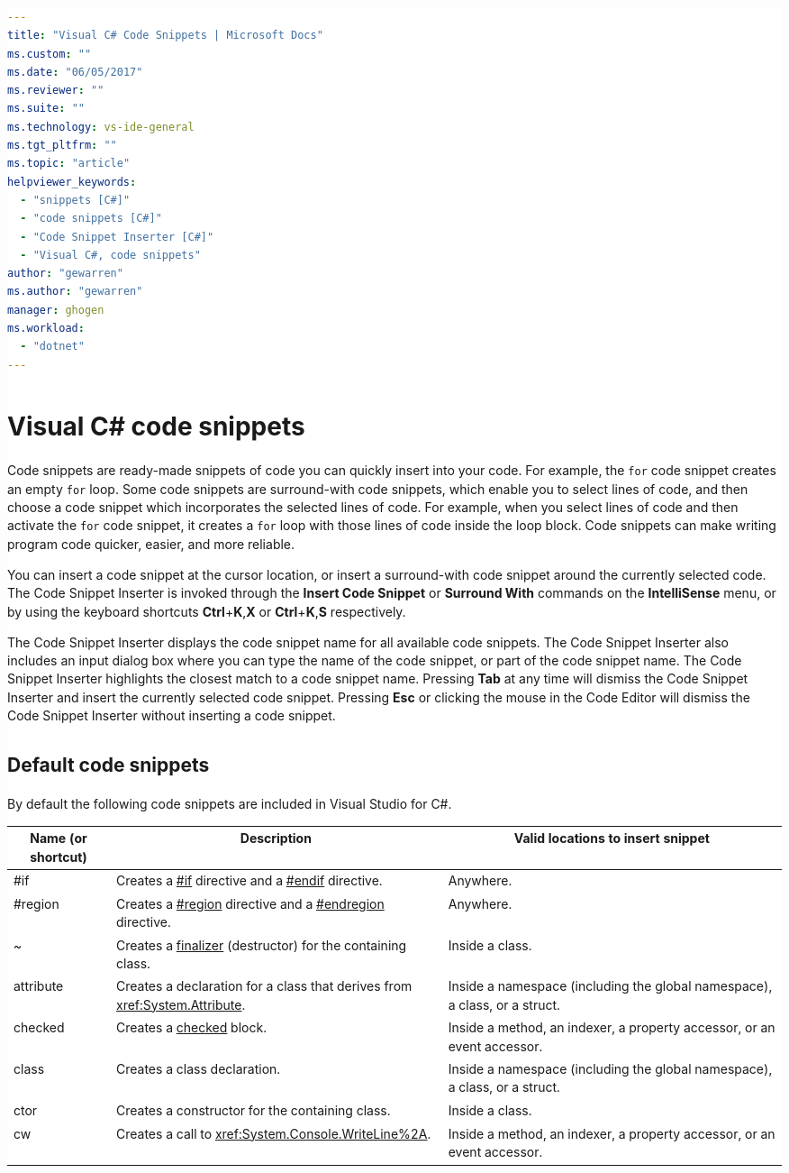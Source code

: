 ```yaml
---
title: "Visual C# Code Snippets | Microsoft Docs"
ms.custom: ""
ms.date: "06/05/2017"
ms.reviewer: ""
ms.suite: ""
ms.technology: vs-ide-general
ms.tgt_pltfrm: ""
ms.topic: "article"
helpviewer_keywords: 
  - "snippets [C#]"
  - "code snippets [C#]"
  - "Code Snippet Inserter [C#]"
  - "Visual C#, code snippets"
author: "gewarren"
ms.author: "gewarren"
manager: ghogen
ms.workload: 
  - "dotnet"
---
```

# Visual C# code snippets

Code snippets are ready-made snippets of code you can quickly insert into your code. For example, the `for` code snippet creates an empty `for` loop. Some code snippets are surround-with code snippets, which enable you to select lines of code, and then choose a code snippet which incorporates the selected lines of code. For example, when you select lines of code and then activate the `for` code snippet, it creates a `for` loop with those lines of code inside the loop block. Code snippets can make writing program code quicker, easier, and more reliable.

 You can insert a code snippet at the cursor location, or insert a surround-with code snippet around the currently selected code. The Code Snippet Inserter is invoked through the **Insert Code Snippet** or **Surround With** commands on the **IntelliSense** menu, or by using the keyboard shortcuts **Ctrl**+**K**,**X** or **Ctrl**+**K**,**S** respectively.

 The Code Snippet Inserter displays the code snippet name for all available code snippets. The Code Snippet Inserter also includes an input dialog box where you can type the name of the code snippet, or part of the code snippet name. The Code Snippet Inserter highlights the closest match to a code snippet name. Pressing **Tab** at any time will dismiss the Code Snippet Inserter and insert the currently selected code snippet. Pressing **Esc** or clicking the mouse in the Code Editor will dismiss the Code Snippet Inserter without inserting a code snippet.

## Default code snippets

By default the following code snippets are included in Visual Studio for C#.

|Name (or shortcut)|Description|Valid locations to insert snippet|
|--------------------------|-----------------|---------------------------------------|
|#if|Creates a [#if](/dotnet/csharp/language-reference/preprocessor-directives/preprocessor-if) directive and a [#endif](/dotnet/csharp/language-reference/preprocessor-directives/preprocessor-endif) directive.|Anywhere.|
|#region|Creates a [#region](/dotnet/csharp/language-reference/preprocessor-directives/preprocessor-region) directive and a [#endregion](/dotnet/csharp/language-reference/preprocessor-directives/preprocessor-endregion) directive.|Anywhere.|
|~|Creates a [finalizer](/dotnet/csharp/programming-guide/classes-and-structs/destructors) (destructor) for the containing class.|Inside a class.|
|attribute|Creates a declaration for a class that derives from <xref:System.Attribute>.|Inside a namespace (including the global namespace), a class, or a struct.|
|checked|Creates a [checked](/dotnet/csharp/language-reference/keywords/checked) block.|Inside a method, an indexer, a property accessor, or an event accessor.|
|class|Creates a class declaration.|Inside a namespace (including the global namespace), a class, or a struct.|
|ctor|Creates a constructor for the containing class.|Inside a class.|
|cw|Creates a call to <xref:System.Console.WriteLine%2A>.|Inside a method, an indexer, a property accessor, or an event accessor.|